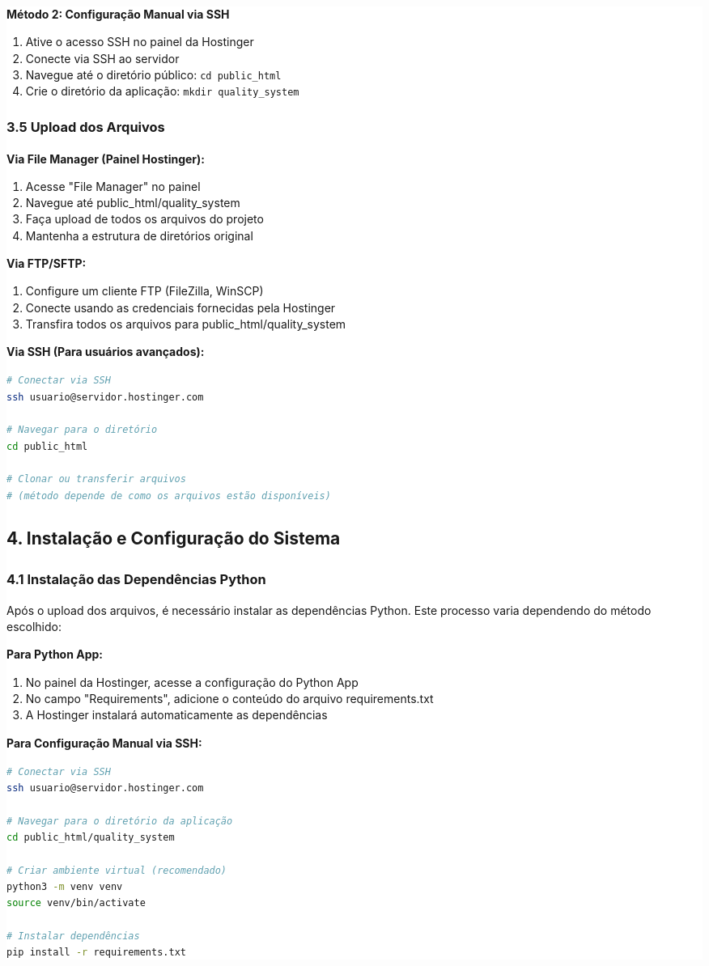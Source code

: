 **Método 2: Configuração Manual via SSH**
1. Ative o acesso SSH no painel da Hostinger
2. Conecte via SSH ao servidor
3. Navegue até o diretório público: `cd public_html`
4. Crie o diretório da aplicação: `mkdir quality_system`

### 3.5 Upload dos Arquivos

**Via File Manager (Painel Hostinger):**
1. Acesse "File Manager" no painel
2. Navegue até public_html/quality_system
3. Faça upload de todos os arquivos do projeto
4. Mantenha a estrutura de diretórios original

**Via FTP/SFTP:**
1. Configure um cliente FTP (FileZilla, WinSCP)
2. Conecte usando as credenciais fornecidas pela Hostinger
3. Transfira todos os arquivos para public_html/quality_system

**Via SSH (Para usuários avançados):**
```bash
# Conectar via SSH
ssh usuario@servidor.hostinger.com

# Navegar para o diretório
cd public_html

# Clonar ou transferir arquivos
# (método depende de como os arquivos estão disponíveis)
```


## 4. Instalação e Configuração do Sistema

### 4.1 Instalação das Dependências Python

Após o upload dos arquivos, é necessário instalar as dependências Python. Este processo varia dependendo do método escolhido:

**Para Python App:**
1. No painel da Hostinger, acesse a configuração do Python App
2. No campo "Requirements", adicione o conteúdo do arquivo requirements.txt
3. A Hostinger instalará automaticamente as dependências

**Para Configuração Manual via SSH:**
```bash
# Conectar via SSH
ssh usuario@servidor.hostinger.com

# Navegar para o diretório da aplicação
cd public_html/quality_system

# Criar ambiente virtual (recomendado)
python3 -m venv venv
source venv/bin/activate

# Instalar dependências
pip install -r requirements.txt
```
